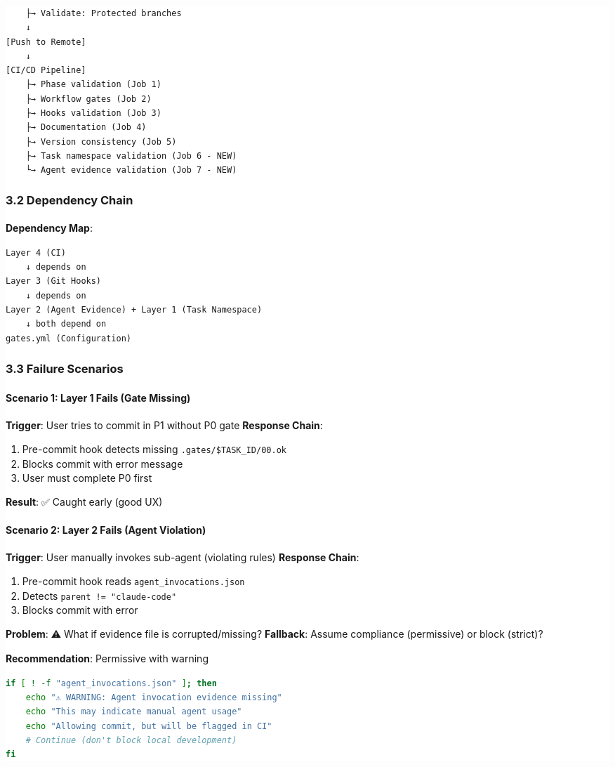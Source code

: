 ```
    ├→ Validate: Protected branches
    ↓
[Push to Remote]
    ↓
[CI/CD Pipeline]
    ├→ Phase validation (Job 1)
    ├→ Workflow gates (Job 2)
    ├→ Hooks validation (Job 3)
    ├→ Documentation (Job 4)
    ├→ Version consistency (Job 5)
    ├→ Task namespace validation (Job 6 - NEW)
    └→ Agent evidence validation (Job 7 - NEW)
```

### 3.2 Dependency Chain

**Dependency Map**:
```
Layer 4 (CI)
    ↓ depends on
Layer 3 (Git Hooks)
    ↓ depends on
Layer 2 (Agent Evidence) + Layer 1 (Task Namespace)
    ↓ both depend on
gates.yml (Configuration)
```

### 3.3 Failure Scenarios

#### Scenario 1: Layer 1 Fails (Gate Missing)

**Trigger**: User tries to commit in P1 without P0 gate
**Response Chain**:
1. Pre-commit hook detects missing `.gates/$TASK_ID/00.ok`
2. Blocks commit with error message
3. User must complete P0 first

**Result**: ✅ Caught early (good UX)

#### Scenario 2: Layer 2 Fails (Agent Violation)

**Trigger**: User manually invokes sub-agent (violating rules)
**Response Chain**:
1. Pre-commit hook reads `agent_invocations.json`
2. Detects `parent != "claude-code"`
3. Blocks commit with error

**Problem**: ⚠️ What if evidence file is corrupted/missing?
**Fallback**: Assume compliance (permissive) or block (strict)?

**Recommendation**: Permissive with warning
```bash
if [ ! -f "agent_invocations.json" ]; then
    echo "⚠️ WARNING: Agent invocation evidence missing"
    echo "This may indicate manual agent usage"
    echo "Allowing commit, but will be flagged in CI"
    # Continue (don't block local development)
fi
```
